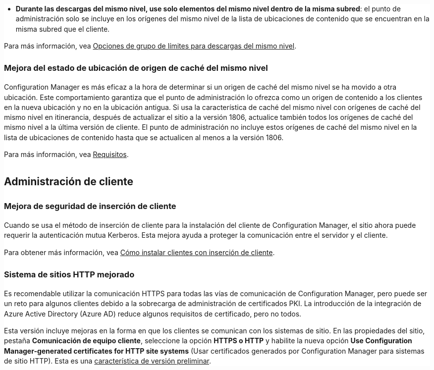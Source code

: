 - **Durante las descargas del mismo nivel, use solo elementos del mismo nivel dentro de la misma subred**: el punto de administración solo se incluye en los orígenes del mismo nivel de la lista de ubicaciones de contenido que se encuentran en la misma subred que el cliente.  

Para más información, vea [Opciones de grupo de límites para descargas del mismo nivel](/sccm/core/servers/deploy/configure/boundary-groups#bkmk_bgoptions).


### <a name="improvement-to-peer-cache-source-location-status"></a>Mejora del estado de ubicación de origen de caché del mismo nivel

Configuration Manager es más eficaz a la hora de determinar si un origen de caché del mismo nivel se ha movido a otra ubicación. Este comportamiento garantiza que el punto de administración lo ofrezca como un origen de contenido a los clientes en la nueva ubicación y no en la ubicación antigua. Si usa la característica de caché del mismo nivel con orígenes de caché del mismo nivel en itinerancia, después de actualizar el sitio a la versión 1806, actualice también todos los orígenes de caché del mismo nivel a la última versión de cliente. El punto de administración no incluye estos orígenes de caché del mismo nivel en la lista de ubicaciones de contenido hasta que se actualicen al menos a la versión 1806.

Para más información, vea [Requisitos](/sccm/core/plan-design/hierarchy/client-peer-cache#requirements).







## <a name="client-management"></a>Administración de cliente

### <a name="improvement-to-client-push-security"></a>Mejora de seguridad de inserción de cliente

Cuando se usa el método de inserción de cliente para la instalación del cliente de Configuration Manager, el sitio ahora puede requerir la autenticación mutua Kerberos. Esta mejora ayuda a proteger la comunicación entre el servidor y el cliente. 

Para obtener más información, vea [Cómo instalar clientes con inserción de cliente](/sccm/core/clients/deploy/deploy-clients-to-windows-computers#BKMK_ClientPush).


### <a name="bkmk_ehttp"></a> Sistema de sitios HTTP mejorado

Es recomendable utilizar la comunicación HTTPS para todas las vías de comunicación de Configuration Manager, pero puede ser un reto para algunos clientes debido a la sobrecarga de administración de certificados PKI. La introducción de la integración de Azure Active Directory (Azure AD) reduce algunos requisitos de certificado, pero no todos. 

Esta versión incluye mejoras en la forma en que los clientes se comunican con los sistemas de sitio. En las propiedades del sitio, pestaña **Comunicación de equipo cliente**, seleccione la opción **HTTPS o HTTP** y habilite la nueva opción **Use Configuration Manager-generated certificates for HTTP site systems** (Usar certificados generados por Configuration Manager para sistemas de sitio HTTP). Esta es una [característica de versión preliminar](/sccm/core/servers/manage/pre-release-features).
